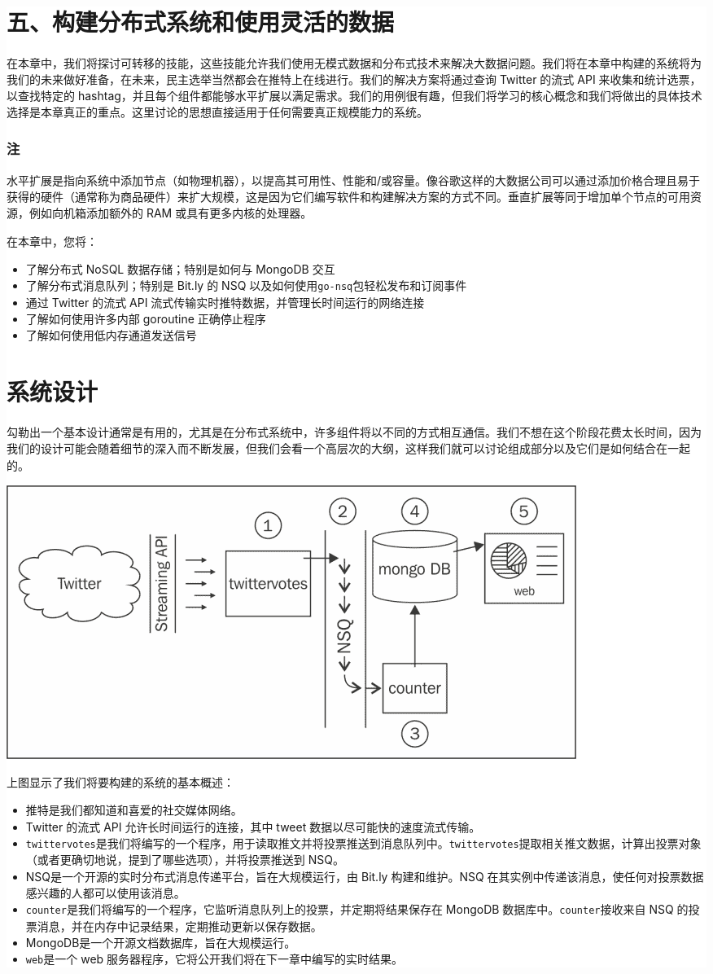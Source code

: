 # 五、构建分布式系统和使用灵活的数据

在本章中，我们将探讨可转移的技能，这些技能允许我们使用无模式数据和分布式技术来解决大数据问题。我们将在本章中构建的系统将为我们的未来做好准备，在未来，民主选举当然都会在推特上在线进行。我们的解决方案将通过查询 Twitter 的流式 API 来收集和统计选票，以查找特定的 hashtag，并且每个组件都能够水平扩展以满足需求。我们的用例很有趣，但我们将学习的核心概念和我们将做出的具体技术选择是本章真正的重点。这里讨论的思想直接适用于任何需要真正规模能力的系统。

### 注

水平扩展是指向系统中添加节点（如物理机器），以提高其可用性、性能和/或容量。像谷歌这样的大数据公司可以通过添加价格合理且易于获得的硬件（通常称为商品硬件）来扩大规模，这是因为它们编写软件和构建解决方案的方式不同。垂直扩展等同于增加单个节点的可用资源，例如向机箱添加额外的 RAM 或具有更多内核的处理器。

在本章中，您将：

*   了解分布式 NoSQL 数据存储；特别是如何与 MongoDB 交互
*   了解分布式消息队列；特别是 Bit.ly 的 NSQ 以及如何使用`go-nsq`包轻松发布和订阅事件
*   通过 Twitter 的流式 API 流式传输实时推特数据，并管理长时间运行的网络连接
*   了解如何使用许多内部 goroutine 正确停止程序
*   了解如何使用低内存通道发送信号

# 系统设计

勾勒出一个基本设计通常是有用的，尤其是在分布式系统中，许多组件将以不同的方式相互通信。我们不想在这个阶段花费太长时间，因为我们的设计可能会随着细节的深入而不断发展，但我们会看一个高层次的大纲，这样我们就可以讨论组成部分以及它们是如何结合在一起的。

![System design](img/8020OS_05_01.jpg)

上图显示了我们将要构建的系统的基本概述：

*   推特是我们都知道和喜爱的社交媒体网络。
*   Twitter 的流式 API 允许长时间运行的连接，其中 tweet 数据以尽可能快的速度流式传输。
*   `twittervotes`是我们将编写的一个程序，用于读取推文并将投票推送到消息队列中。`twittervotes`提取相关推文数据，计算出投票对象（或者更确切地说，提到了哪些选项），并将投票推送到 NSQ。
*   NSQ是一个开源的实时分布式消息传递平台，旨在大规模运行，由 Bit.ly 构建和维护。NSQ 在其实例中传递该消息，使任何对投票数据感兴趣的人都可以使用该消息。
*   `counter`是我们将编写的一个程序，它监听消息队列上的投票，并定期将结果保存在 MongoDB 数据库中。`counter`接收来自 NSQ 的投票消息，并在内存中记录结果，定期推动更新以保存数据。
*   MongoDB是一个开源文档数据库，旨在大规模运行。
*   `web`是一个 web 服务器程序，它将公开我们将在下一章中编写的实时结果。
